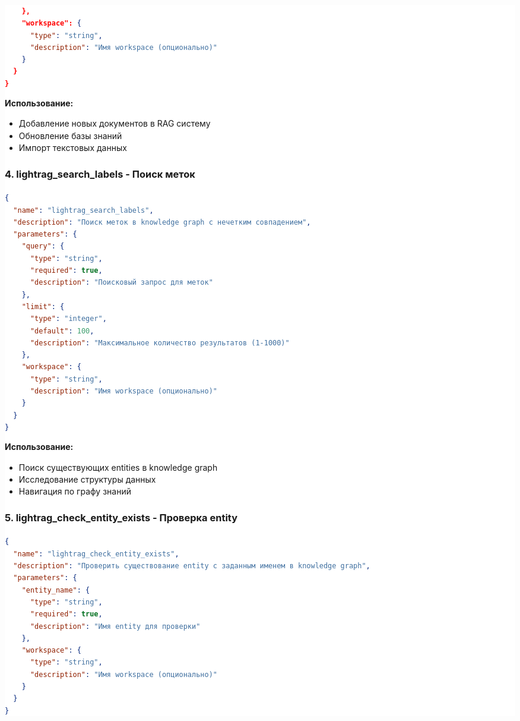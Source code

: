 ```json
    },
    "workspace": {
      "type": "string",
      "description": "Имя workspace (опционально)"
    }
  }
}
```

**Использование:**
- Добавление новых документов в RAG систему
- Обновление базы знаний
- Импорт текстовых данных

### 4. **lightrag_search_labels** - Поиск меток
```json
{
  "name": "lightrag_search_labels",
  "description": "Поиск меток в knowledge graph с нечетким совпадением",
  "parameters": {
    "query": {
      "type": "string",
      "required": true,
      "description": "Поисковый запрос для меток"
    },
    "limit": {
      "type": "integer",
      "default": 100,
      "description": "Максимальное количество результатов (1-1000)"
    },
    "workspace": {
      "type": "string",
      "description": "Имя workspace (опционально)"
    }
  }
}
```

**Использование:**
- Поиск существующих entities в knowledge graph
- Исследование структуры данных
- Навигация по графу знаний

### 5. **lightrag_check_entity_exists** - Проверка entity
```json
{
  "name": "lightrag_check_entity_exists",
  "description": "Проверить существование entity с заданным именем в knowledge graph",
  "parameters": {
    "entity_name": {
      "type": "string",
      "required": true,
      "description": "Имя entity для проверки"
    },
    "workspace": {
      "type": "string",
      "description": "Имя workspace (опционально)"
    }
  }
}
```
